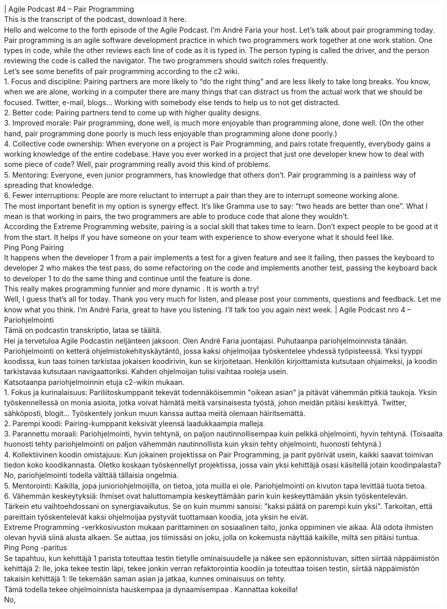 | Agile Podcast #4 – Pair Programming<br/>This is the transcript of the podcast, download it here.<br/>Hello and welcome to the forth episode of the Agile Podcast. I’m André Faria your host. Let’s talk about pair programming today.<br/>Pair programming is an agile software development practice in which two programmers work together at one work station. One types in code, while the other reviews each line of code as it is typed in. The person typing is called the driver, and the person reviewing the code is called the navigator. The two programmers should switch roles frequently.<br/>Let’s see some benefits of pair programming according to the c2 wiki.<br/>1. Focus and discipline: Pairing partners are more likely to “do the right thing” and are less likely to take long breaks. You know, when we are alone, working in a computer there are many things that can distract us from the actual work that we should be focused. Twitter, e-mail, blogs… Working with somebody else tends to help us to not get distracted.<br/>2. Better code: Pairing partners tend to come up with higher quality designs.<br/>3. Improved morale: Pair programming, done well, is much more enjoyable than programming alone, done well. (On the other hand, pair programming done poorly is much less enjoyable than programming alone done poorly.)<br/>4. Collective code ownership: When everyone on a project is Pair Programming, and pairs rotate frequently, everybody gains a working knowledge of the entire codebase. Have you ever worked in a project that just one developer knew how to deal with some piece of code? Well, pair programming really avoid this kind of problems.<br/>5. Mentoring: Everyone, even junior programmers, has knowledge that others don’t. Pair programming is a painless way of spreading that knowledge.<br/>6. Fewer interruptions: People are more reluctant to interrupt a pair than they are to interrupt someone working alone.<br/>The most important benefit in my option is synergy effect. It’s like Gramma use to say: “two heads are better than one”. What I mean is that working in pairs, the two programmers are able to produce code that alone they wouldn’t.<br/>According the Extreme Programming website, pairing is a social skill that takes time to learn. Don’t expect people to be good at it from the start. It helps if you have someone on your team with experience to show everyone what it should feel like.<br/>Ping Pong Pairing<br/>It happens when the developer 1 from a pair implements a test for a given feature and see it failing, then passes the keyboard to developer 2 who makes the test pass, do some refactoring on the code and implements another test, passing the keyboard back to developer 1 to do the same thing and continue until the feature is done.<br/>This really makes programming funnier and more dynamic . It is worth a try!<br/>Well, I guess that’s all for today. Thank you very much for listen, and please post your comments, questions and feedback. Let me know what you think. I’m André Faria, great to have you listening. I’ll talk too you again next week. | Agile Podcast nro 4 – Pariohjelmointi<br/>Tämä on podcastin transkriptio, lataa se täältä.<br/>Hei ja tervetuloa Agile Podcastin neljänteen jaksoon. Olen André Faria juontajasi. Puhutaanpa pariohjelmoinnista tänään.<br/>Pariohjelmointi on ketterä ohjelmistokehityskäytäntö, jossa kaksi ohjelmoijaa työskentelee yhdessä työpisteessä. Yksi tyyppi koodissa, kun taas toinen tarkistaa jokaisen koodirivin, kun se kirjoitetaan. Henkilön kirjoittamista kutsutaan ohjaimeksi, ja koodin tarkistavaa kutsutaan navigaattoriksi. Kahden ohjelmoijan tulisi vaihtaa rooleja usein.<br/>Katsotaanpa pariohjelmoinnin etuja c2-wikin mukaan.<br/>1. Fokus ja kurinalaisuus: Pariliitoskumppanit tekevät todennäköisemmin "oikean asian" ja pitävät vähemmän pitkiä taukoja. Yksin työskennellessä on monia asioita, jotka voivat hämätä meitä varsinaisesta työstä, johon meidän pitäisi keskittyä. Twitter, sähköposti, blogit... Työskentely jonkun muun kanssa auttaa meitä olemaan häiritsemättä.<br/>2. Parempi koodi: Pairing-kumppanit keksivät yleensä laadukkaampia malleja.<br/>3. Parannettu moraali: Pariohjelmointi, hyvin tehtynä, on paljon nautinnollisempaa kuin pelkkä ohjelmointi, hyvin tehtynä. (Toisaalta huonosti tehty pariohjelmointi on paljon vähemmän nautinnollista kuin yksin tehty ohjelmointi, huonosti tehtynä.)<br/>4. Kollektiivinen koodin omistajuus: Kun jokainen projektissa on Pair Programming, ja parit pyörivät usein, kaikki saavat toimivan tiedon koko koodikannasta. Oletko koskaan työskennellyt projektissa, jossa vain yksi kehittäjä osasi käsitellä jotain koodinpalasta? No, pariohjelmointi todella välttää tällaisia ongelmia.<br/>5. Mentorointi: Kaikilla, jopa junioriohjelmoijilla, on tietoa, jota muilla ei ole. Pariohjelmointi on kivuton tapa levittää tuota tietoa.<br/>6. Vähemmän keskeytyksiä: Ihmiset ovat haluttomampia keskeyttämään parin kuin keskeyttämään yksin työskentelevän.<br/>Tärkein etu vaihtoehdossani on synergiavaikutus. Se on kuin mummi sanoisi: "kaksi päätä on parempi kuin yksi". Tarkoitan, että pareittain työskentelevät kaksi ohjelmoijaa pystyvät tuottamaan koodia, jota yksin he eivät.<br/>Extreme Programming -verkkosivuston mukaan parittaminen on sosiaalinen taito, jonka oppiminen vie aikaa. Älä odota ihmisten olevan hyviä siinä alusta alkaen. Se auttaa, jos tiimissäsi on joku, jolla on kokemusta näyttää kaikille, miltä sen pitäisi tuntua.<br/>Ping Pong -paritus<br/>Se tapahtuu, kun kehittäjä 1 parista toteuttaa testin tietylle ominaisuudelle ja näkee sen epäonnistuvan, sitten siirtää näppäimistön kehittäjä 2: lle, joka tekee testin läpi, tekee jonkin verran refaktorointia koodiin ja toteuttaa toisen testin, siirtää näppäimistön takaisin kehittäjä 1: lle tekemään saman asian ja jatkaa, kunnes ominaisuus on tehty.<br/>Tämä todella tekee ohjelmoinnista hauskempaa ja dynaamisempaa . Kannattaa kokeilla!<br/>No,